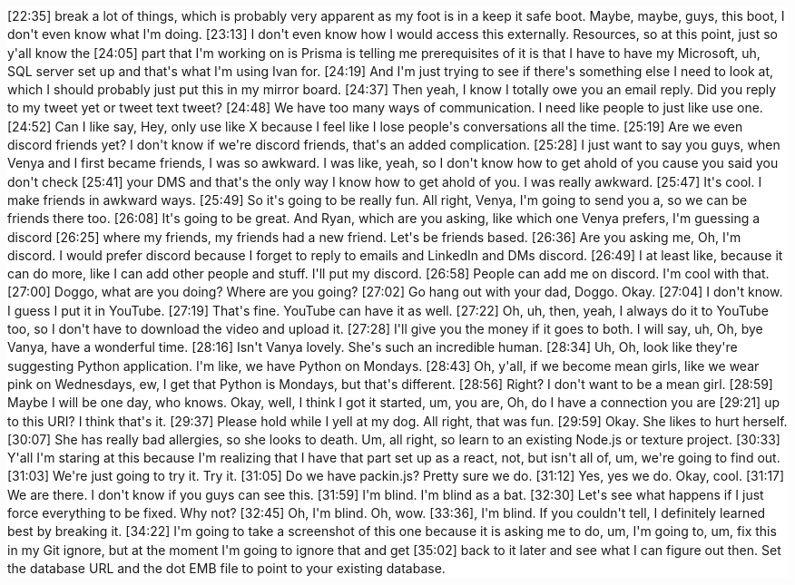 [22:35] break a lot of things, which is probably very apparent as my foot is in a keep it safe boot. Maybe, maybe, guys, this boot, I don't even know what I'm doing.
[23:13] I don't even know how I would access this externally. Resources, so at this point, just so y'all know the
[24:05] part that I'm working on is Prisma is telling me prerequisites of it is that I have to have my Microsoft, uh, SQL server set up and that's what I'm using Ivan for.
[24:19] And I'm just trying to see if there's something else I need to look at, which I should probably just put this in my mirror board.
[24:37] Then yeah, I know I totally owe you an email reply. Did you reply to my tweet yet or tweet text tweet?
[24:48] We have too many ways of communication. I need like people to just like use one.
[24:52] Can I like say, Hey, only use like X because I feel like I lose people's conversations all the time.
[25:19] Are we even discord friends yet? I don't know if we're discord friends, that's an added complication.
[25:28] I just want to say you guys, when Venya and I first became friends, I was so awkward. I was like, yeah, so I don't know how to get ahold of you cause you said you don't check
[25:41] your DMS and that's the only way I know how to get ahold of you. I was really awkward.
[25:47] It's cool. I make friends in awkward ways.
[25:49] So it's going to be really fun. All right, Venya, I'm going to send you a, so we can be friends there too.
[26:08] It's going to be great. And Ryan, which are you asking, like which one Venya prefers, I'm guessing a discord
[26:25] where my friends, my friends had a new friend. Let's be friends based.
[26:36] Are you asking me, Oh, I'm discord. I would prefer discord because I forget to reply to emails and LinkedIn and DMs discord.
[26:49] I at least like, because it can do more, like I can add other people and stuff. I'll put my discord.
[26:58] People can add me on discord. I'm cool with that.
[27:00] Doggo, what are you doing? Where are you going?
[27:02] Go hang out with your dad, Doggo. Okay.
[27:04] I don't know. I guess I put it in YouTube.
[27:19] That's fine. YouTube can have it as well.
[27:22] Oh, uh, then, yeah, I always do it to YouTube too, so I don't have to download the video and upload it.
[27:28] I'll give you the money if it goes to both. I will say, uh, Oh, bye Vanya, have a wonderful time.
[28:16] Isn't Vanya lovely. She's such an incredible human.
[28:34] Uh, Oh, look like they're suggesting Python application. I'm like, we have Python on Mondays.
[28:43] Oh, y'all, if we become mean girls, like we wear pink on Wednesdays, ew, I get that Python is Mondays, but that's different.
[28:56] Right? I don't want to be a mean girl.
[28:59] Maybe I will be one day, who knows. Okay, well, I think I got it started, um, you are, Oh, do I have a connection you are
[29:21] up to this URI? I think that's it.
[29:37] Please hold while I yell at my dog. All right, that was fun.
[29:59] Okay. She likes to hurt herself.
[30:07] She has really bad allergies, so she looks to death. Um, all right, so learn to an existing Node.js or texture project.
[30:33] Y'all I'm staring at this because I'm realizing that I have that part set up as a react, not, but isn't all of, um, we're going to find out.
[31:03] We're just going to try it. Try it.
[31:05] Do we have packin.js? Pretty sure we do.
[31:12] Yes, yes we do. Okay, cool.
[31:17] We are there. I don't know if you guys can see this.
[31:59] I'm blind. I'm blind as a bat.
[32:30] Let's see what happens if I just force everything to be fixed. Why not?
[32:45] Oh, I'm blind. Oh, wow.
[33:36], I'm blind. If you couldn't tell, I definitely learned best by breaking it.
[34:22] I'm going to take a screenshot of this one because it is asking me to do, um, I'm going to, um, fix this in my Git ignore, but at the moment I'm going to ignore that and get
[35:02] back to it later and see what I can figure out then. Set the database URL and the dot EMB file to point to your existing database.